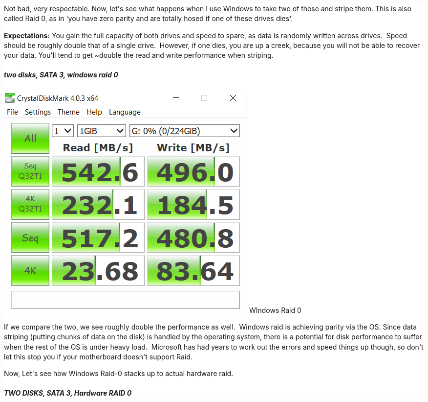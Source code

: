 Not bad, very respectable. Now, let's see what happens when I use Windows to take two of these and stripe them. This is also called Raid 0, as in 'you have zero parity and are totally hosed if one of these drives dies'.

**Expectations:** You gain the full capacity of both drives and speed to spare, as data is randomly written across drives.  Speed should be roughly double that of a single drive.  However, if one dies, you are up a creek, because you will not be able to recover your data. You'll tend to get ~double the read and write performance when striping.

##### two disks, SATA 3, windows raid 0

![](/assets/images/2015/10/images/twodriveswindowsraid0.png) WIndows Raid 0

If we compare the two, we see roughly double the performance as well.  Windows raid is achieving parity via the OS. Since data striping (putting chunks of data on the disk) is handled by the operating system, there is a potential for disk performance to suffer when the rest of the OS is under heavy load.  Microsoft has had years to work out the errors and speed things up though, so don't let this stop you if your motherboard doesn't support Raid.

Now, Let's see how Windows Raid-0 stacks up to actual hardware raid.

##### TWO DISKS, SATA 3, Hardware RAID 0

